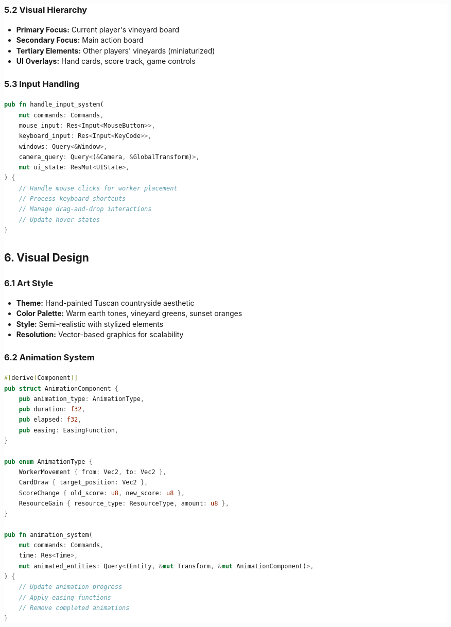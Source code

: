### 5.2 Visual Hierarchy
- **Primary Focus:** Current player's vineyard board
- **Secondary Focus:** Main action board
- **Tertiary Elements:** Other players' vineyards (miniaturized)
- **UI Overlays:** Hand cards, score track, game controls

### 5.3 Input Handling
```rust
pub fn handle_input_system(
    mut commands: Commands,
    mouse_input: Res<Input<MouseButton>>,
    keyboard_input: Res<Input<KeyCode>>,
    windows: Query<&Window>,
    camera_query: Query<(&Camera, &GlobalTransform)>,
    mut ui_state: ResMut<UIState>,
) {
    // Handle mouse clicks for worker placement
    // Process keyboard shortcuts
    // Manage drag-and-drop interactions
    // Update hover states
}
```

## 6. Visual Design

### 6.1 Art Style
- **Theme:** Hand-painted Tuscan countryside aesthetic
- **Color Palette:** Warm earth tones, vineyard greens, sunset oranges
- **Style:** Semi-realistic with stylized elements
- **Resolution:** Vector-based graphics for scalability

### 6.2 Animation System
```rust
#[derive(Component)]
pub struct AnimationComponent {
    pub animation_type: AnimationType,
    pub duration: f32,
    pub elapsed: f32,
    pub easing: EasingFunction,
}

pub enum AnimationType {
    WorkerMovement { from: Vec2, to: Vec2 },
    CardDraw { target_position: Vec2 },
    ScoreChange { old_score: u8, new_score: u8 },
    ResourceGain { resource_type: ResourceType, amount: u8 },
}

pub fn animation_system(
    mut commands: Commands,
    time: Res<Time>,
    mut animated_entities: Query<(Entity, &mut Transform, &mut AnimationComponent)>,
) {
    // Update animation progress
    // Apply easing functions
    // Remove completed animations
}
```
